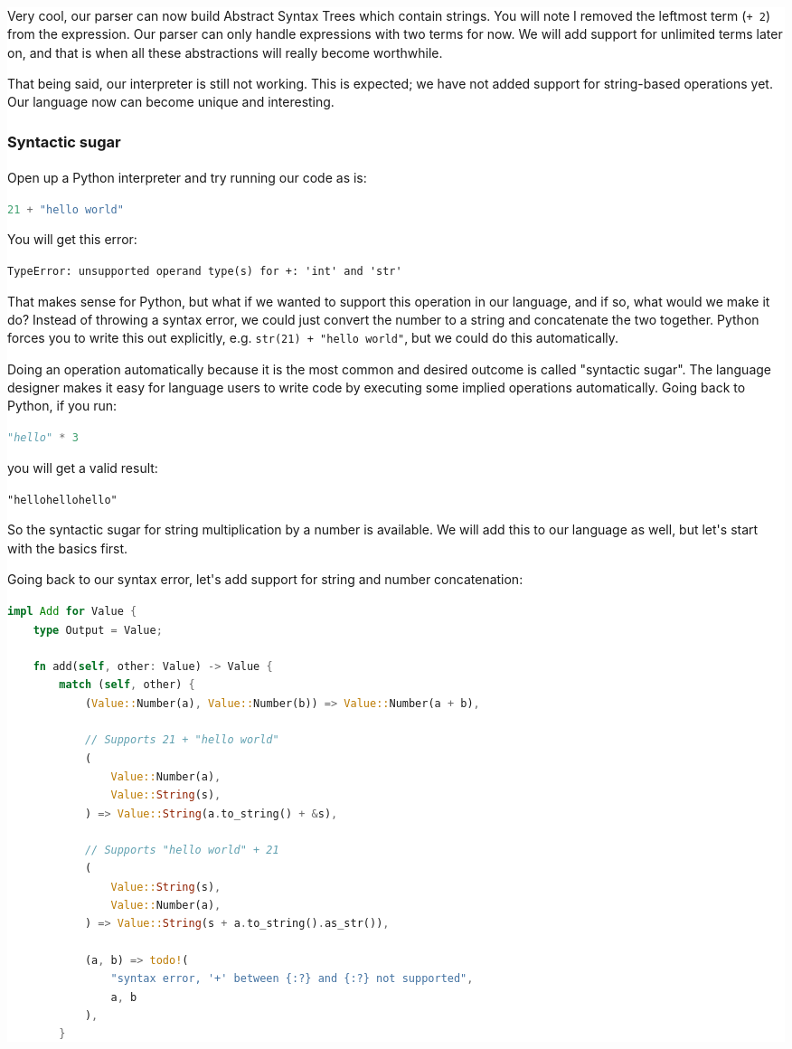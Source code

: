 Very cool, our parser can now build Abstract Syntax Trees which contain strings. You will note I removed the leftmost term (`+ 2`) from the expression. Our parser can only handle expressions with two terms for now. We will add support for unlimited terms later on, and that is when all these abstractions will really become worthwhile.

That being said, our interpreter is still not working. This is expected; we have not added support for string-based operations yet. Our language now can become unique and interesting.

### Syntactic sugar

Open up a Python interpreter and try running our code as is:

```python
21 + "hello world"
```

You will get this error:

```
TypeError: unsupported operand type(s) for +: 'int' and 'str'
```

That makes sense for Python, but what if we wanted to support this operation in our language, and if so, what would we make it do? Instead of throwing a syntax error, we could just convert the number to a string and concatenate the two together. Python forces you to write this out explicitly, e.g. `str(21) + "hello world"`, but we could do this automatically.

Doing an operation automatically because it is the most common and desired outcome is called "syntactic sugar". The language designer makes it easy for language users to write code by executing some implied operations automatically. Going back to Python, if you run:

```python
"hello" * 3
```

you will get a valid result:

```
"hellohellohello"
```

So the syntactic sugar for string multiplication by a number is available. We will add this to our language as well, but let's start with the basics first.

Going back to our syntax error, let's add support for string and number concatenation:

```rust
impl Add for Value {
    type Output = Value;

    fn add(self, other: Value) -> Value {
        match (self, other) {
            (Value::Number(a), Value::Number(b)) => Value::Number(a + b),

            // Supports 21 + "hello world"
            (
                Value::Number(a),
                Value::String(s),
            ) => Value::String(a.to_string() + &s),

            // Supports "hello world" + 21
            (
                Value::String(s),
                Value::Number(a),
            ) => Value::String(s + a.to_string().as_str()),

            (a, b) => todo!(
                "syntax error, '+' between {:?} and {:?} not supported",
                a, b
            ),
        }
```